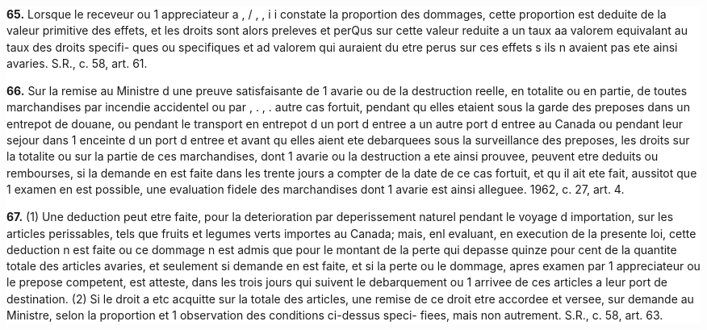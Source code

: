 **65.** Lorsque le receveur ou 1 appreciateur a
, / , , i i
constate la proportion des dommages, cette
proportion est deduite de la valeur primitive
des effets, et les droits sont alors preleves et
perQus sur cette valeur reduite a un taux aa
valorem equivalant au taux des droits specifi-
ques ou specifiques et ad valorem qui auraient
du etre perus sur ces effets s ils n avaient pas
ete ainsi avaries. S.R., c. 58, art. 61.

**66.** Sur la remise au Ministre d une preuve
satisfaisante de 1 avarie ou de la destruction
reelle, en totalite ou en partie, de toutes
marchandises par incendie accidentel ou par
, . , .
autre cas fortuit, pendant qu elles etaient sous
la garde des preposes dans un entrepot de
douane, ou pendant le transport en entrepot
d un port d entree a un autre port d entree au
Canada ou pendant leur sejour dans 1 enceinte
d un port d entree et avant qu elles aient ete
debarquees sous la surveillance des preposes,
les droits sur la totalite ou sur la partie de ces
marchandises, dont 1 avarie ou la destruction
a ete ainsi prouvee, peuvent etre deduits ou
rembourses, si la demande en est faite dans
les trente jours a compter de la date de ce cas
fortuit, et qu il ait ete fait, aussitot que
1 examen en est possible, une evaluation fidele
des marchandises dont 1 avarie est ainsi
alleguee. 1962, c. 27, art. 4.

**67.** (1) Une deduction peut etre faite, pour
la deterioration par deperissement naturel
pendant le voyage d importation, sur les
articles perissables, tels que fruits et legumes
verts importes au Canada; mais, enl evaluant,
en execution de la presente loi, cette deduction
n est faite ou ce dommage n est admis que
pour le montant de la perte qui depasse
quinze pour cent de la quantite totale des
articles avaries, et seulement si demande en
est faite, et si la perte ou le dommage, apres
examen par 1 appreciateur ou le prepose
competent, est atteste, dans les trois jours qui
suivent le debarquement ou 1 arrivee de ces
articles a leur port de destination.
(2) Si le droit a etc acquitte sur la
totale des articles, une remise de ce droit
etre accordee et versee, sur demande
au Ministre, selon la proportion et
1 observation des conditions ci-dessus speci-
fiees, mais non autrement. S.R., c. 58, art. 63.
